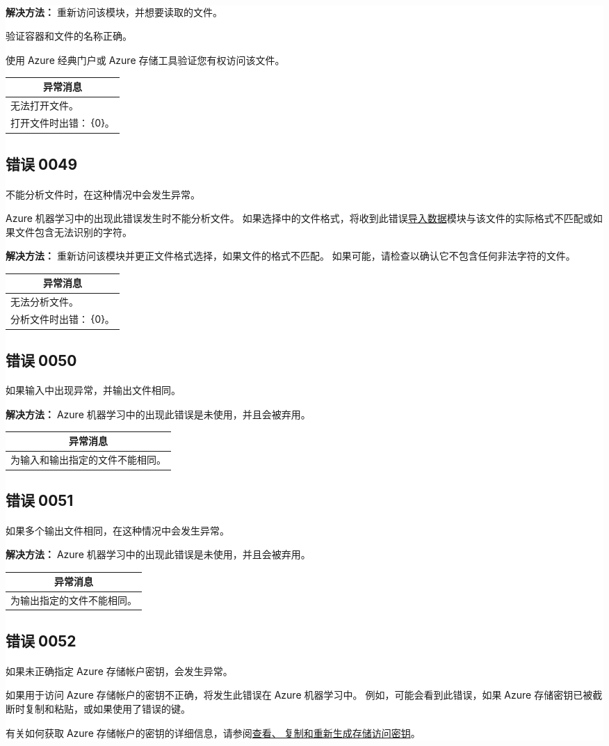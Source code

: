 **解决方法：** 重新访问该模块，并想要读取的文件。  
  
 验证容器和文件的名称正确。  
  
 使用 Azure 经典门户或 Azure 存储工具验证您有权访问该文件。  
  
  
  
|异常消息|  
|------------------------|  
|无法打开文件。|  
|打开文件时出错： {0}。|  


## <a name="error-0049"></a>错误 0049  
 不能分析文件时，在这种情况中会发生异常。  
  
 Azure 机器学习中的出现此错误发生时不能分析文件。 如果选择中的文件格式，将收到此错误[导入数据](import-data.md)模块与该文件的实际格式不匹配或如果文件包含无法识别的字符。  
  
**解决方法：** 重新访问该模块并更正文件格式选择，如果文件的格式不匹配。 如果可能，请检查以确认它不包含任何非法字符的文件。  
  
|异常消息|  
|------------------------|  
|无法分析文件。|  
|分析文件时出错： {0}。|  
  

## <a name="error-0050"></a>错误 0050  
 如果输入中出现异常，并输出文件相同。  
  
**解决方法：** Azure 机器学习中的出现此错误是未使用，并且会被弃用。  
  
|异常消息|  
|------------------------|  
|为输入和输出指定的文件不能相同。|


## <a name="error-0051"></a>错误 0051  
 如果多个输出文件相同，在这种情况中会发生异常。  
  
**解决方法：** Azure 机器学习中的出现此错误是未使用，并且会被弃用。  
  
|异常消息|  
|------------------------|  
|为输出指定的文件不能相同。|


## <a name="error-0052"></a>错误 0052  
 如果未正确指定 Azure 存储帐户密钥，会发生异常。  
  
 如果用于访问 Azure 存储帐户的密钥不正确，将发生此错误在 Azure 机器学习中。 例如，可能会看到此错误，如果 Azure 存储密钥已被截断时复制和粘贴，或如果使用了错误的键。  
  
 有关如何获取 Azure 存储帐户的密钥的详细信息，请参阅[查看、 复制和重新生成存储访问密钥](https://azure.microsoft.com/documentation/articles/storage-create-storage-account-classic-portal/)。  
  